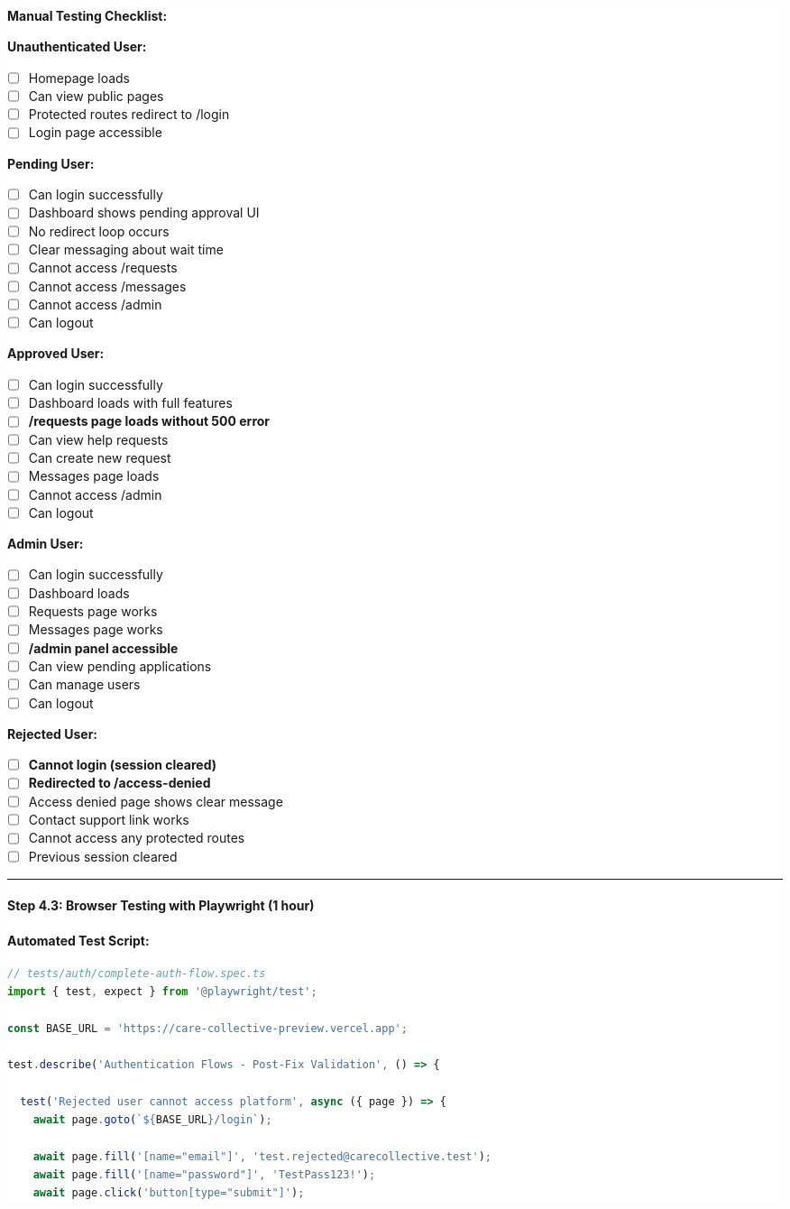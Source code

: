 **Manual Testing Checklist:**

**Unauthenticated User:**
- [ ] Homepage loads
- [ ] Can view public pages
- [ ] Protected routes redirect to /login
- [ ] Login page accessible

**Pending User:**
- [ ] Can login successfully
- [ ] Dashboard shows pending approval UI
- [ ] No redirect loop occurs
- [ ] Clear messaging about wait time
- [ ] Cannot access /requests
- [ ] Cannot access /messages
- [ ] Cannot access /admin
- [ ] Can logout

**Approved User:**
- [ ] Can login successfully
- [ ] Dashboard loads with full features
- [ ] **/requests page loads without 500 error**
- [ ] Can view help requests
- [ ] Can create new request
- [ ] Messages page loads
- [ ] Cannot access /admin
- [ ] Can logout

**Admin User:**
- [ ] Can login successfully
- [ ] Dashboard loads
- [ ] Requests page works
- [ ] Messages page works
- [ ] **/admin panel accessible**
- [ ] Can view pending applications
- [ ] Can manage users
- [ ] Can logout

**Rejected User:**
- [ ] **Cannot login (session cleared)**
- [ ] **Redirected to /access-denied**
- [ ] Access denied page shows clear message
- [ ] Contact support link works
- [ ] Cannot access any protected routes
- [ ] Previous session cleared

---

#### Step 4.3: Browser Testing with Playwright (1 hour)

**Automated Test Script:**

```typescript
// tests/auth/complete-auth-flow.spec.ts
import { test, expect } from '@playwright/test';

const BASE_URL = 'https://care-collective-preview.vercel.app';

test.describe('Authentication Flows - Post-Fix Validation', () => {

  test('Rejected user cannot access platform', async ({ page }) => {
    await page.goto(`${BASE_URL}/login`);

    await page.fill('[name="email"]', 'test.rejected@carecollective.test');
    await page.fill('[name="password"]', 'TestPass123!');
    await page.click('button[type="submit"]');

```